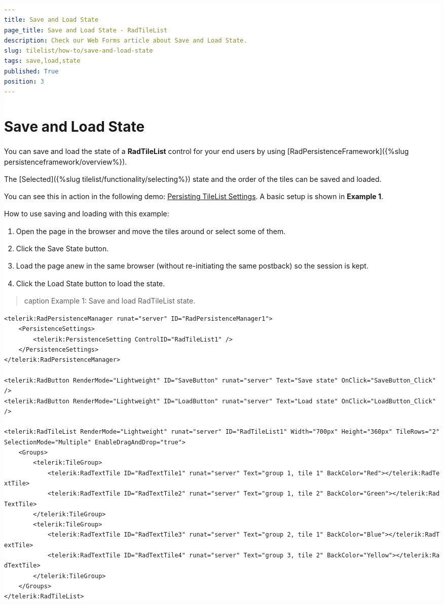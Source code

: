 ```yaml
---
title: Save and Load State
page_title: Save and Load State - RadTileList
description: Check our Web Forms article about Save and Load State.
slug: tilelist/how-to/save-and-load-state
tags: save,load,state
published: True
position: 3
---
```


# Save and Load State

You can save and load the state of a **RadTileList** control for your end users by using [RadPersistenceFramework]({%slug persistenceframework/overview%}).

The [Selected]({%slug tilelist/functionality/selecting%}) state and the order of the tiles can be saved and loaded.

You can see this in action in the following demo: [Persisting TileList Settings](https://demos.telerik.com/aspnet-ajax/tilelist/examples/application-scenarios/persisting-tilelist-settings/defaultcs.aspx). A basic setup is shown in **Example 1**.

How to use saving and loading with this example:

1. Open the page in the browser and move the tiles around or select some of them.

1. Click the Save State button.

1. Load the page anew in the same browser (without re-initiating the same postback) so the session is kept.

1. Click the Load State button to load the state.


>caption Example 1: Save and load RadTileList state.

````ASP.NET
<telerik:RadPersistenceManager runat="server" ID="RadPersistenceManager1">
	<PersistenceSettings>
		<telerik:PersistenceSetting ControlID="RadTileList1" />
	</PersistenceSettings>
</telerik:RadPersistenceManager>

<telerik:RadButton RenderMode="Lightweight" ID="SaveButton" runat="server" Text="Save state" OnClick="SaveButton_Click" />
<telerik:RadButton RenderMode="Lightweight" ID="LoadButton" runat="server" Text="Load state" OnClick="LoadButton_Click" />

<telerik:RadTileList RenderMode="Lightweight" runat="server" ID="RadTileList1" Width="700px" Height="360px" TileRows="2" SelectionMode="Multiple" EnableDragAndDrop="true">
	<Groups>
		<telerik:TileGroup>
			<telerik:RadTextTile ID="RadTextTile1" runat="server" Text="group 1, tile 1" BackColor="Red"></telerik:RadTextTile>
			<telerik:RadTextTile ID="RadTextTile2" runat="server" Text="group 1, tile 2" BackColor="Green"></telerik:RadTextTile>
		</telerik:TileGroup>
		<telerik:TileGroup>
			<telerik:RadTextTile ID="RadTextTile3" runat="server" Text="group 2, tile 1" BackColor="Blue"></telerik:RadTextTile>
			<telerik:RadTextTile ID="RadTextTile4" runat="server" Text="group 3, tile 2" BackColor="Yellow"></telerik:RadTextTile>
		</telerik:TileGroup>
	</Groups>
</telerik:RadTileList>
````